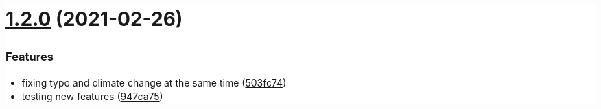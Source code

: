



# [1.2.0](https://github.com/nicolasdanelon/yarn-workspaces/compare/v1.1.0...v1.2.0) (2021-02-26)


### Features

* fixing typo and climate change at the same time ([503fc74](https://github.com/nicolasdanelon/yarn-workspaces/commit/503fc74e22e38a2412bf33ada0081e8fd0705fff))
* testing new features ([947ca75](https://github.com/nicolasdanelon/yarn-workspaces/commit/947ca759dd81ff6617c0bf718ef9eeef94d1a2ee))
